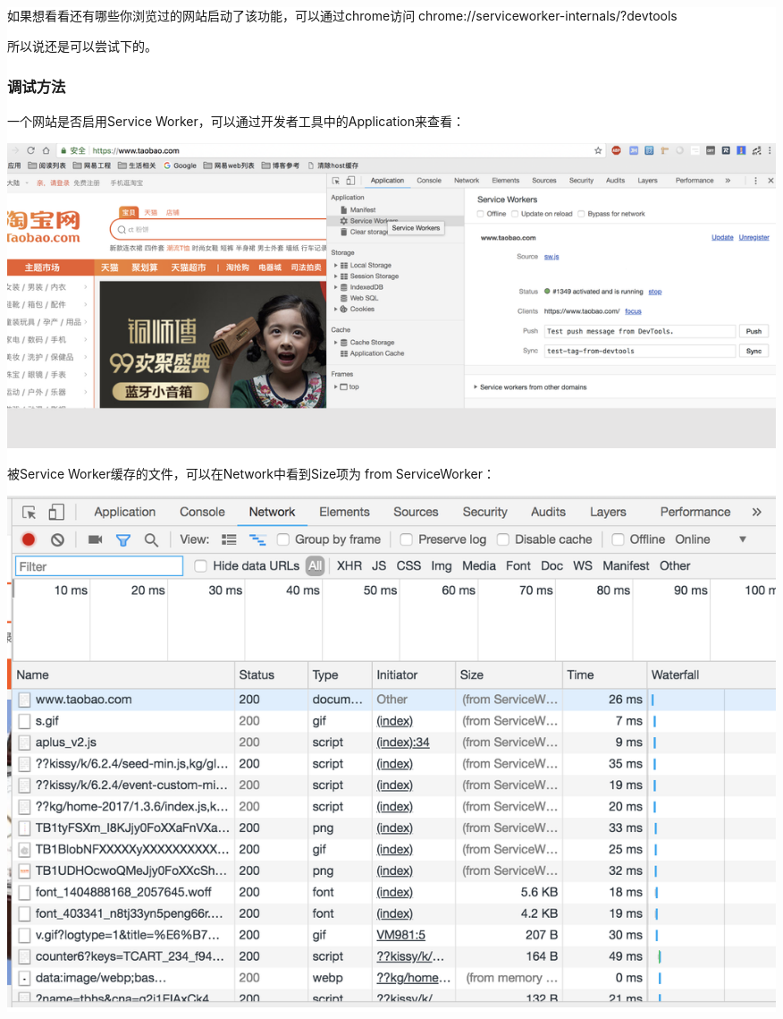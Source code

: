 如果想看看还有哪些你浏览过的网站启动了该功能，可以通过chrome访问 chrome://serviceworker-internals/?devtools

所以说还是可以尝试下的。

### 调试方法

一个网站是否启用Service Worker，可以通过开发者工具中的Application来查看：

![](/img/localBlog/WX20230607-150354.png)

被Service Worker缓存的文件，可以在Network中看到Size项为 from ServiceWorker：

![](/img/localBlog/687474703a2f2f6564752d696d6167652e6e6f73646e2e3132372e6e65742f65313063616133302d313136322d343036622d383961342d6362643761643031636262642e706e673f696d61676556696577267175616c6974793d313030.png)
